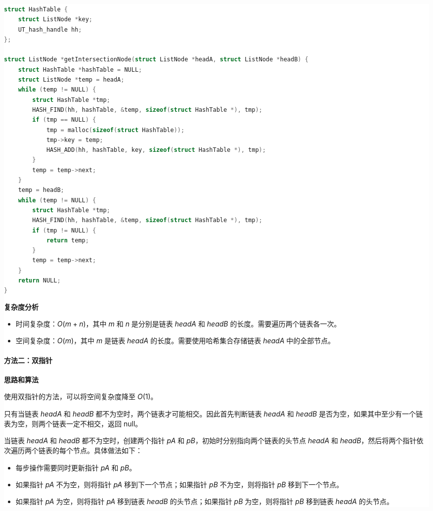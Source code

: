```C [sol1-C]
struct HashTable {
    struct ListNode *key;
    UT_hash_handle hh;
};

struct ListNode *getIntersectionNode(struct ListNode *headA, struct ListNode *headB) {
    struct HashTable *hashTable = NULL;
    struct ListNode *temp = headA;
    while (temp != NULL) {
        struct HashTable *tmp;
        HASH_FIND(hh, hashTable, &temp, sizeof(struct HashTable *), tmp);
        if (tmp == NULL) {
            tmp = malloc(sizeof(struct HashTable));
            tmp->key = temp;
            HASH_ADD(hh, hashTable, key, sizeof(struct HashTable *), tmp);
        }
        temp = temp->next;
    }
    temp = headB;
    while (temp != NULL) {
        struct HashTable *tmp;
        HASH_FIND(hh, hashTable, &temp, sizeof(struct HashTable *), tmp);
        if (tmp != NULL) {
            return temp;
        }
        temp = temp->next;
    }
    return NULL;
}
```

**复杂度分析**

- 时间复杂度：$O(m+n)$，其中 $m$ 和 $n$ 是分别是链表 $\textit{headA}$ 和 $\textit{headB}$ 的长度。需要遍历两个链表各一次。

- 空间复杂度：$O(m)$，其中 $m$ 是链表 $\textit{headA}$ 的长度。需要使用哈希集合存储链表 $\textit{headA}$ 中的全部节点。

#### 方法二：双指针

**思路和算法**

使用双指针的方法，可以将空间复杂度降至 $O(1)$。

只有当链表 $\textit{headA}$ 和 $\textit{headB}$ 都不为空时，两个链表才可能相交。因此首先判断链表 $\textit{headA}$ 和 $\textit{headB}$ 是否为空，如果其中至少有一个链表为空，则两个链表一定不相交，返回 $\text{null}$。

当链表 $\textit{headA}$ 和 $\textit{headB}$ 都不为空时，创建两个指针 $\textit{pA}$ 和 $\textit{pB}$，初始时分别指向两个链表的头节点 $\textit{headA}$ 和 $\textit{headB}$，然后将两个指针依次遍历两个链表的每个节点。具体做法如下：

- 每步操作需要同时更新指针 $\textit{pA}$ 和 $\textit{pB}$。

- 如果指针 $\textit{pA}$ 不为空，则将指针 $\textit{pA}$ 移到下一个节点；如果指针 $\textit{pB}$ 不为空，则将指针 $\textit{pB}$ 移到下一个节点。

- 如果指针 $\textit{pA}$ 为空，则将指针 $\textit{pA}$ 移到链表 $\textit{headB}$ 的头节点；如果指针 $\textit{pB}$ 为空，则将指针 $\textit{pB}$ 移到链表 $\textit{headA}$ 的头节点。
